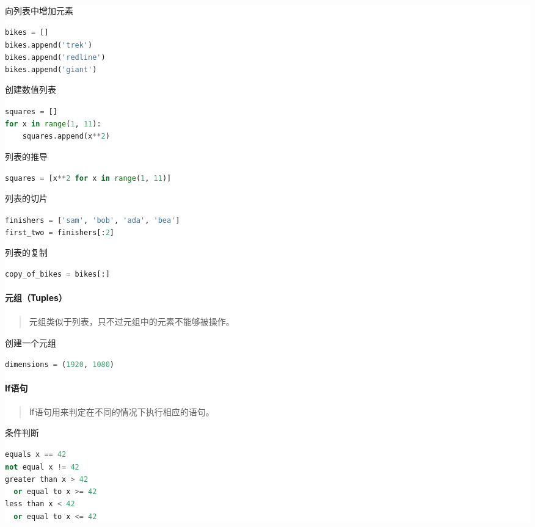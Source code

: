 向列表中增加元素

````python
bikes = []
bikes.append('trek')
bikes.append('redline')
bikes.append('giant')
````

创建数值列表

````python
squares = []
for x in range(1, 11):
    squares.append(x**2)
````

列表的推导

````python
squares = [x**2 for x in range(1, 11)]
````

列表的切片

````python
finishers = ['sam', 'bob', 'ada', 'bea']
first_two = finishers[:2]
````

列表的复制

````python
copy_of_bikes = bikes[:]
````

#### 元组（Tuples）

> 元组类似于列表，只不过元组中的元素不能够被操作。

创建一个元组

````python
dimensions = (1920, 1080)
````

#### If语句

> If语句用来判定在不同的情况下执行相应的语句。

条件判断

````python
equals x == 42
not equal x != 42
greater than x > 42
  or equal to x >= 42
less than x < 42
  or equal to x <= 42
````
